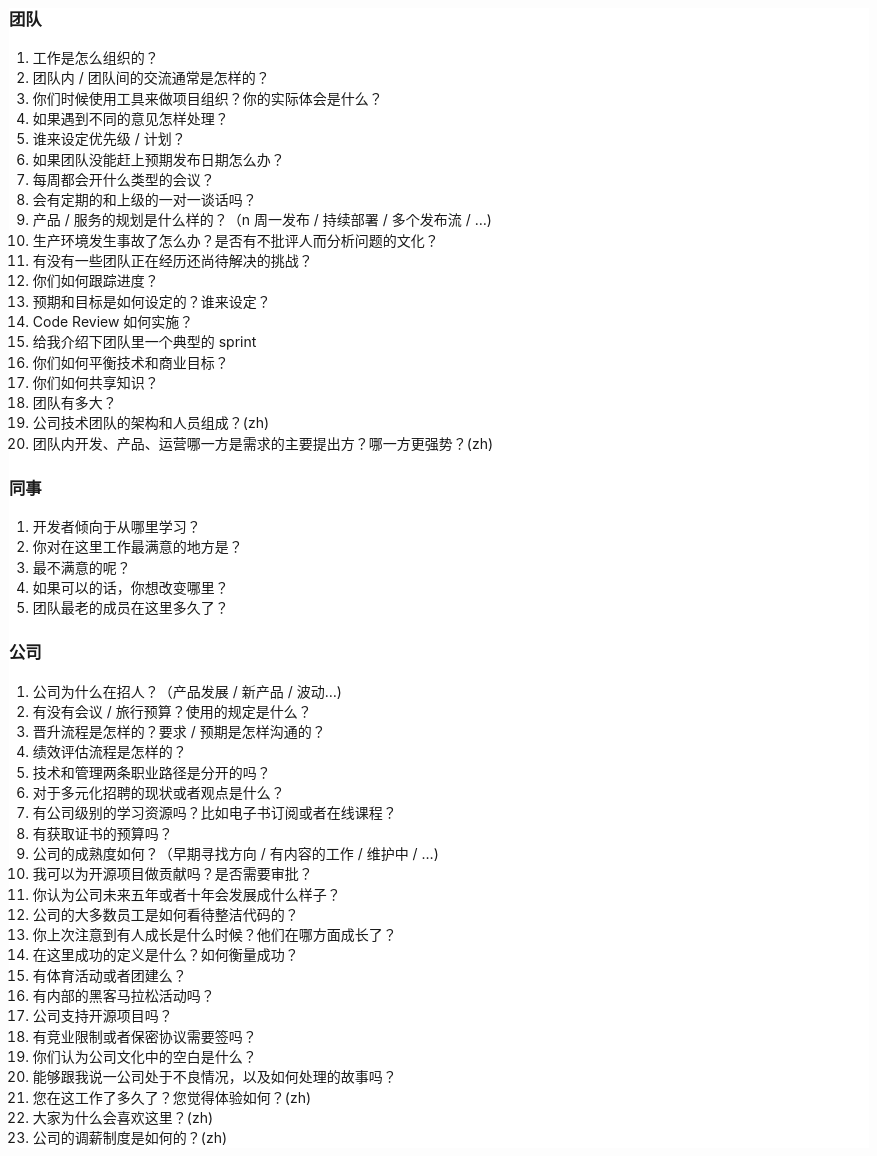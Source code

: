 ### 团队

1. 工作是怎么组织的？
2. 团队内 / 团队间的交流通常是怎样的？
3. 你们时候使用工具来做项目组织？你的实际体会是什么？
4. 如果遇到不同的意见怎样处理？
5. 谁来设定优先级 / 计划？
6. 如果团队没能赶上预期发布日期怎么办？
7. 每周都会开什么类型的会议？
8. 会有定期的和上级的一对一谈话吗？
9. 产品 / 服务的规划是什么样的？（n 周一发布 / 持续部署 / 多个发布流 / …)
10. 生产环境发生事故了怎么办？是否有不批评人而分析问题的文化？
11. 有没有一些团队正在经历还尚待解决的挑战？
12. 你们如何跟踪进度？
13. 预期和目标是如何设定的？谁来设定？
14. Code Review 如何实施？
15. 给我介绍下团队里一个典型的 sprint
16. 你们如何平衡技术和商业目标？
17. 你们如何共享知识？
18. 团队有多大？
19. 公司技术团队的架构和人员组成？(zh)
20. 团队内开发、产品、运营哪一方是需求的主要提出方？哪一方更强势？(zh)

### 同事

1. 开发者倾向于从哪里学习？
2. 你对在这里工作最满意的地方是？
3. 最不满意的呢？
4. 如果可以的话，你想改变哪里？
5. 团队最老的成员在这里多久了？

### 公司

1. 公司为什么在招人？（产品发展 / 新产品 / 波动…)
2. 有没有会议 / 旅行预算？使用的规定是什么？
3. 晋升流程是怎样的？要求 / 预期是怎样沟通的？
4. 绩效评估流程是怎样的？
5. 技术和管理两条职业路径是分开的吗？
6. 对于多元化招聘的现状或者观点是什么？
7. 有公司级别的学习资源吗？比如电子书订阅或者在线课程？
8. 有获取证书的预算吗？
9. 公司的成熟度如何？（早期寻找方向 / 有内容的工作 / 维护中 / …)
10. 我可以为开源项目做贡献吗？是否需要审批？
11. 你认为公司未来五年或者十年会发展成什么样子？
12. 公司的大多数员工是如何看待整洁代码的？
13. 你上次注意到有人成长是什么时候？他们在哪方面成长了？
14. 在这里成功的定义是什么？如何衡量成功？
15. 有体育活动或者团建么？
16. 有内部的黑客马拉松活动吗？
17. 公司支持开源项目吗？
18. 有竞业限制或者保密协议需要签吗？
19. 你们认为公司文化中的空白是什么？
20. 能够跟我说一公司处于不良情况，以及如何处理的故事吗？
21. 您在这工作了多久了？您觉得体验如何？(zh)
22. 大家为什么会喜欢这里？(zh)
23. 公司的调薪制度是如何的？(zh)
